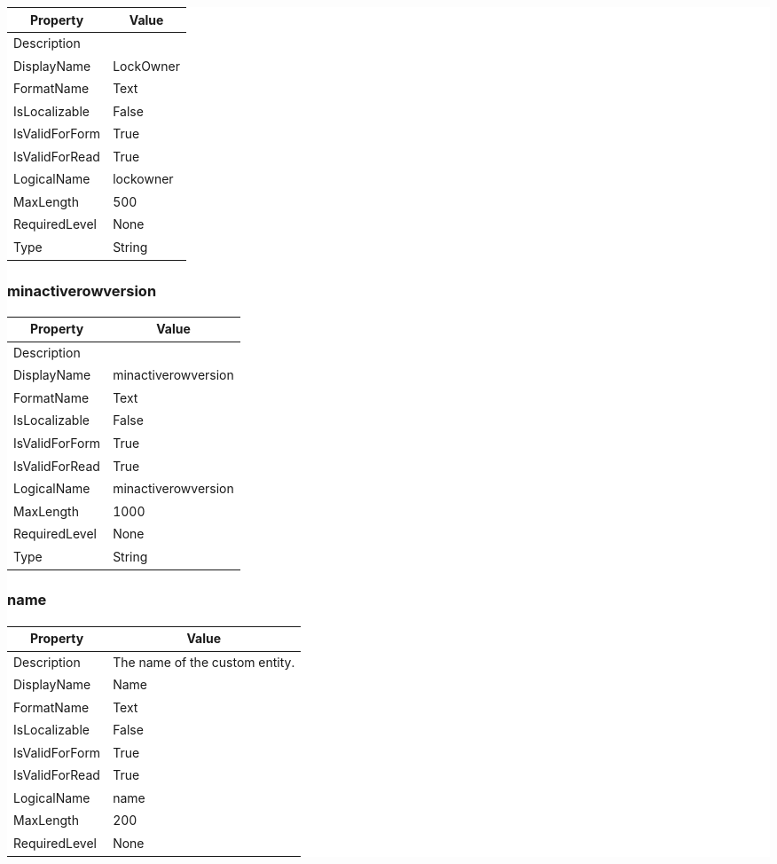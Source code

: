 |Property|Value|
|--------|-----|
|Description||
|DisplayName|LockOwner|
|FormatName|Text|
|IsLocalizable|False|
|IsValidForForm|True|
|IsValidForRead|True|
|LogicalName|lockowner|
|MaxLength|500|
|RequiredLevel|None|
|Type|String|


### <a name="BKMK_minactiverowversion"></a> minactiverowversion

|Property|Value|
|--------|-----|
|Description||
|DisplayName|minactiverowversion|
|FormatName|Text|
|IsLocalizable|False|
|IsValidForForm|True|
|IsValidForRead|True|
|LogicalName|minactiverowversion|
|MaxLength|1000|
|RequiredLevel|None|
|Type|String|


### <a name="BKMK_name"></a> name

|Property|Value|
|--------|-----|
|Description|The name of the custom entity.|
|DisplayName|Name|
|FormatName|Text|
|IsLocalizable|False|
|IsValidForForm|True|
|IsValidForRead|True|
|LogicalName|name|
|MaxLength|200|
|RequiredLevel|None|